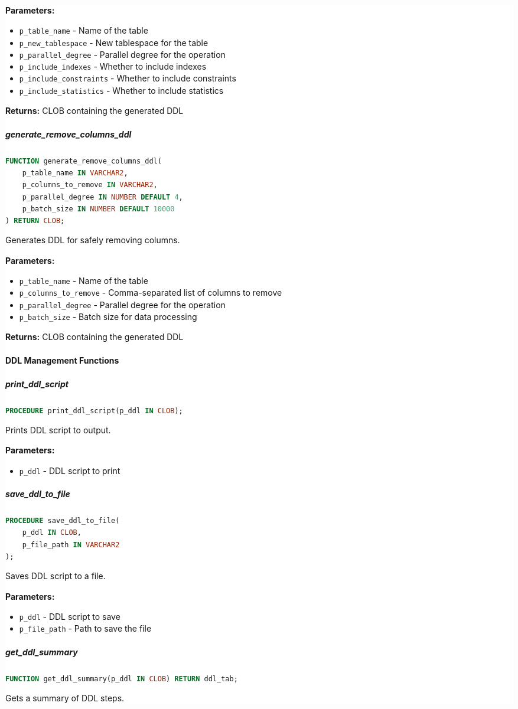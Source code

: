 **Parameters:**
- `p_table_name` - Name of the table
- `p_new_tablespace` - New tablespace for the table
- `p_parallel_degree` - Parallel degree for the operation
- `p_include_indexes` - Whether to include indexes
- `p_include_constraints` - Whether to include constraints
- `p_include_statistics` - Whether to include statistics

**Returns:** CLOB containing the generated DDL

##### **generate_remove_columns_ddl**
```sql
FUNCTION generate_remove_columns_ddl(
    p_table_name IN VARCHAR2,
    p_columns_to_remove IN VARCHAR2,
    p_parallel_degree IN NUMBER DEFAULT 4,
    p_batch_size IN NUMBER DEFAULT 10000
) RETURN CLOB;
```
Generates DDL for safely removing columns.

**Parameters:**
- `p_table_name` - Name of the table
- `p_columns_to_remove` - Comma-separated list of columns to remove
- `p_parallel_degree` - Parallel degree for the operation
- `p_batch_size` - Batch size for data processing

**Returns:** CLOB containing the generated DDL

#### **DDL Management Functions**

##### **print_ddl_script**
```sql
PROCEDURE print_ddl_script(p_ddl IN CLOB);
```
Prints DDL script to output.

**Parameters:**
- `p_ddl` - DDL script to print

##### **save_ddl_to_file**
```sql
PROCEDURE save_ddl_to_file(
    p_ddl IN CLOB,
    p_file_path IN VARCHAR2
);
```
Saves DDL script to a file.

**Parameters:**
- `p_ddl` - DDL script to save
- `p_file_path` - Path to save the file

##### **get_ddl_summary**
```sql
FUNCTION get_ddl_summary(p_ddl IN CLOB) RETURN ddl_tab;
```
Gets a summary of DDL steps.
